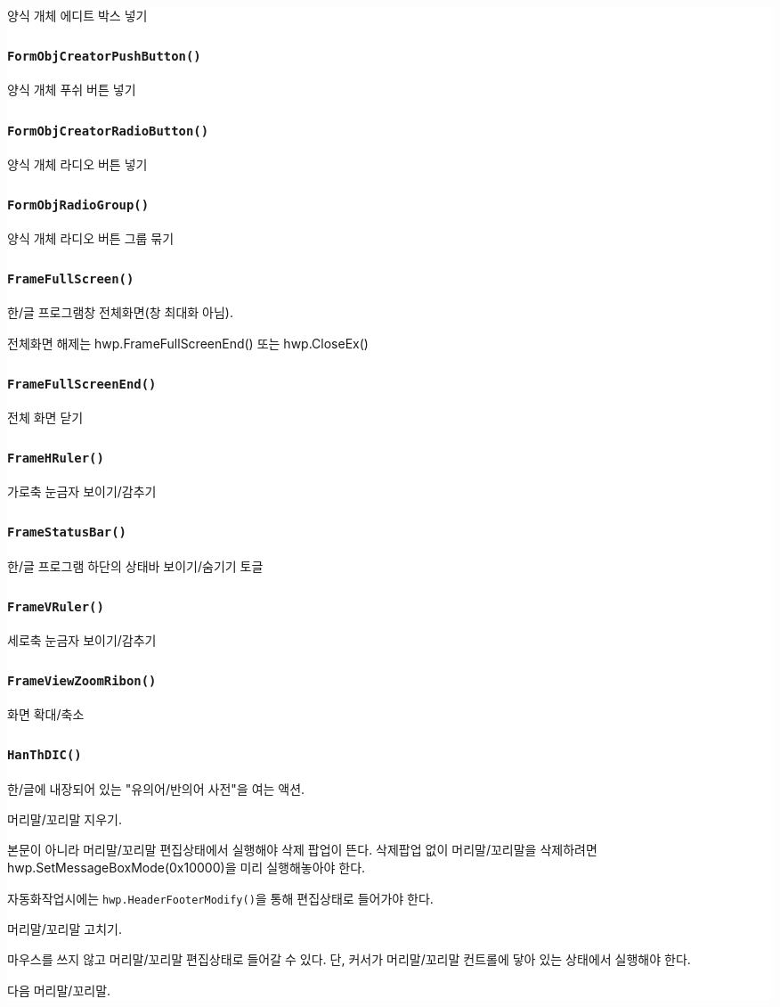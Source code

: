 양식 개체 에디트 박스 넣기

### `FormObjCreatorPushButton()`

양식 개체 푸쉬 버튼 넣기

### `FormObjCreatorRadioButton()`

양식 개체 라디오 버튼 넣기

### `FormObjRadioGroup()`

양식 개체 라디오 버튼 그룹 묶기

### `FrameFullScreen()`

한/글 프로그램창 전체화면(창 최대화 아님).

전체화면 해제는 hwp.FrameFullScreenEnd() 또는 hwp.CloseEx()

### `FrameFullScreenEnd()`

전체 화면 닫기

### `FrameHRuler()`

가로축 눈금자 보이기/감추기

### `FrameStatusBar()`

한/글 프로그램 하단의 상태바 보이기/숨기기 토글

### `FrameVRuler()`

세로축 눈금자 보이기/감추기

### `FrameViewZoomRibon()`

화면 확대/축소

### `HanThDIC()`

한/글에 내장되어 있는 "유의어/반의어 사전"을 여는 액션.

머리말/꼬리말 지우기.

본문이 아니라 머리말/꼬리말 편집상태에서 실행해야 삭제 팝업이 뜬다. 삭제팝업 없이 머리말/꼬리말을 삭제하려면 hwp.SetMessageBoxMode(0x10000)을 미리 실행해놓아야 한다.

자동화작업시에는 `hwp.HeaderFooterModify()`을 통해 편집상태로 들어가야 한다.

머리말/꼬리말 고치기.

마우스를 쓰지 않고 머리말/꼬리말 편집상태로 들어갈 수 있다. 단, 커서가 머리말/꼬리말 컨트롤에 닿아 있는 상태에서 실행해야 한다.

다음 머리말/꼬리말.
